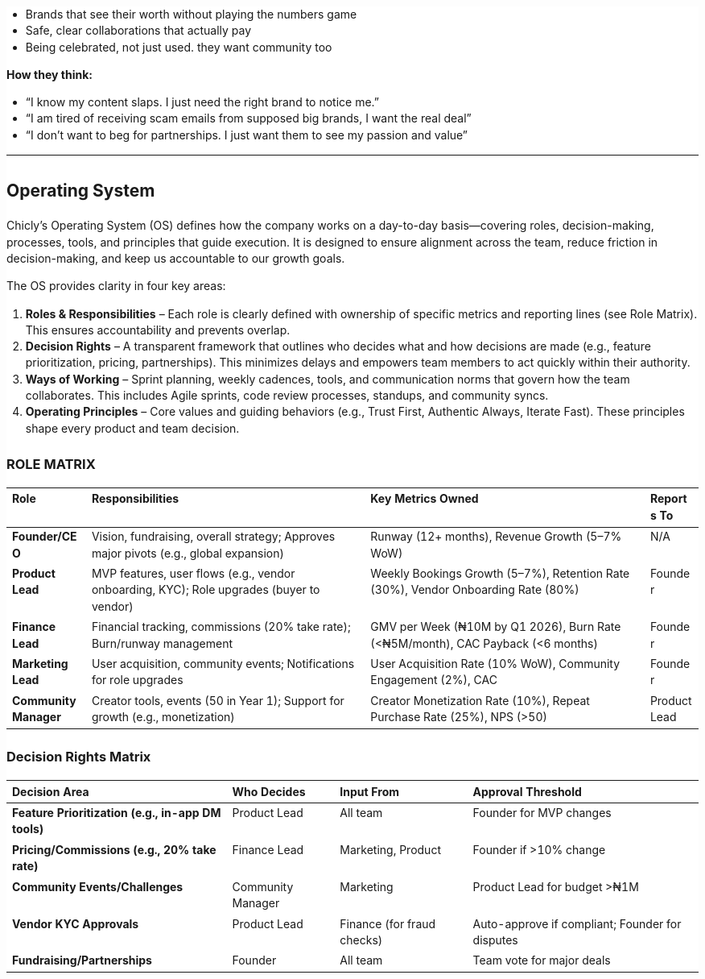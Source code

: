 - Brands that see their worth without playing the numbers game
- Safe, clear collaborations that actually pay
- Being celebrated, not just used. they want community too

**How they think:**

- “I know my content slaps. I just need the right brand to notice me.”
- “I am tired of receiving scam emails from supposed big brands, I want the real deal”
- “I don’t want to beg for partnerships. I just want them to see my passion and value”

---

## Operating System

Chicly’s Operating System (OS) defines how the company works on a day-to-day basis—covering roles, decision-making, processes, tools, and principles that guide execution. It is designed to ensure alignment across the team, reduce friction in decision-making, and keep us accountable to our growth goals.

The OS provides clarity in four key areas:

1. **Roles & Responsibilities** – Each role is clearly defined with ownership of specific metrics and reporting lines (see Role Matrix). This ensures accountability and prevents overlap.
2. **Decision Rights** – A transparent framework that outlines who decides what and how decisions are made (e.g., feature prioritization, pricing, partnerships). This minimizes delays and empowers team members to act quickly within their authority.
3. **Ways of Working** – Sprint planning, weekly cadences, tools, and communication norms that govern how the team collaborates. This includes Agile sprints, code review processes, standups, and community syncs.
4. **Operating Principles** – Core values and guiding behaviors (e.g., Trust First, Authentic Always, Iterate Fast). These principles shape every product and team decision.

### ROLE MATRIX

| Role                  | Responsibilities                                                                         | Key Metrics Owned                                                                 | Reports To   |
| :-------------------- | :--------------------------------------------------------------------------------------- | :-------------------------------------------------------------------------------- | :----------- |
| **Founder/CEO**       | Vision, fundraising, overall strategy; Approves major pivots (e.g., global expansion)    | Runway (12+ months), Revenue Growth (5–7% WoW)                                    | N/A          |
| **Product Lead**      | MVP features, user flows (e.g., vendor onboarding, KYC); Role upgrades (buyer to vendor) | Weekly Bookings Growth (5–7%), Retention Rate (30%), Vendor Onboarding Rate (80%) | Founder      |
| **Finance Lead**      | Financial tracking, commissions (20% take rate); Burn/runway management                  | GMV per Week (₦10M by Q1 2026), Burn Rate (<₦5M/month), CAC Payback (<6 months)   | Founder      |
| **Marketing Lead**    | User acquisition, community events; Notifications for role upgrades                      | User Acquisition Rate (10% WoW), Community Engagement (2%), CAC                   | Founder      |
| **Community Manager** | Creator tools, events (50 in Year 1); Support for growth (e.g., monetization)            | Creator Monetization Rate (10%), Repeat Purchase Rate (25%), NPS (>50)            | Product Lead |

### Decision Rights Matrix

| Decision Area                                      | Who Decides       | Input From                 | Approval Threshold                              |
| :------------------------------------------------- | :---------------- | :------------------------- | :---------------------------------------------- |
| **Feature Prioritization (e.g., in-app DM tools)** | Product Lead      | All team                   | Founder for MVP changes                         |
| **Pricing/Commissions (e.g., 20% take rate)**      | Finance Lead      | Marketing, Product         | Founder if >10% change                          |
| **Community Events/Challenges**                    | Community Manager | Marketing                  | Product Lead for budget >₦1M                    |
| **Vendor KYC Approvals**                           | Product Lead      | Finance (for fraud checks) | Auto-approve if compliant; Founder for disputes |
| **Fundraising/Partnerships**                       | Founder           | All team                   | Team vote for major deals                       |
